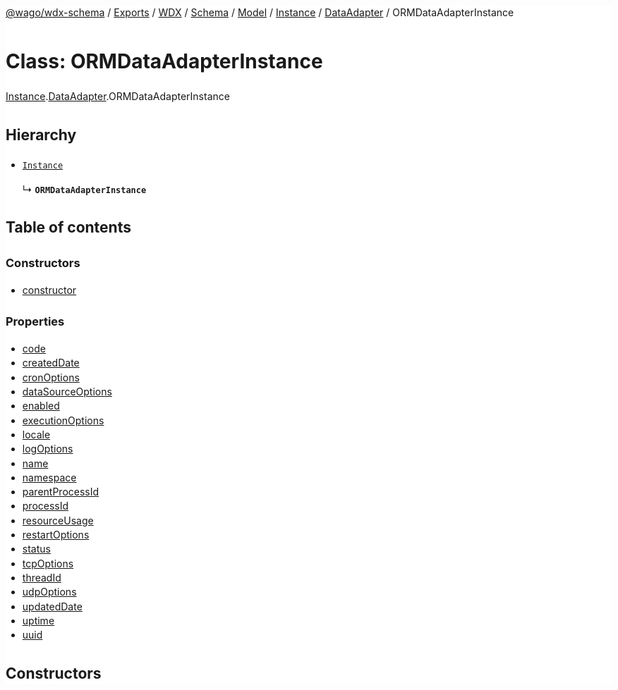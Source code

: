 [@wago/wdx-schema](../README.md) / [Exports](../modules.md) / [WDX](../modules/WDX.md) / [Schema](../modules/WDX.Schema.md) / [Model](../modules/WDX.Schema.Model.md) / [Instance](../modules/WDX.Schema.Model.Instance.md) / [DataAdapter](../modules/WDX.Schema.Model.Instance.DataAdapter.md) / ORMDataAdapterInstance

# Class: ORMDataAdapterInstance

[Instance](../modules/WDX.Schema.Model.Instance.md).[DataAdapter](../modules/WDX.Schema.Model.Instance.DataAdapter.md).ORMDataAdapterInstance

## Hierarchy

- [`Instance`](WDX.Schema.Model.Instance.Instance.md)

  ↳ **`ORMDataAdapterInstance`**

## Table of contents

### Constructors

- [constructor](WDX.Schema.Model.Instance.DataAdapter.ORMDataAdapterInstance.md#constructor)

### Properties

- [code](WDX.Schema.Model.Instance.DataAdapter.ORMDataAdapterInstance.md#code)
- [createdDate](WDX.Schema.Model.Instance.DataAdapter.ORMDataAdapterInstance.md#createddate)
- [cronOptions](WDX.Schema.Model.Instance.DataAdapter.ORMDataAdapterInstance.md#cronoptions)
- [dataSourceOptions](WDX.Schema.Model.Instance.DataAdapter.ORMDataAdapterInstance.md#datasourceoptions)
- [enabled](WDX.Schema.Model.Instance.DataAdapter.ORMDataAdapterInstance.md#enabled)
- [executionOptions](WDX.Schema.Model.Instance.DataAdapter.ORMDataAdapterInstance.md#executionoptions)
- [locale](WDX.Schema.Model.Instance.DataAdapter.ORMDataAdapterInstance.md#locale)
- [logOptions](WDX.Schema.Model.Instance.DataAdapter.ORMDataAdapterInstance.md#logoptions)
- [name](WDX.Schema.Model.Instance.DataAdapter.ORMDataAdapterInstance.md#name)
- [namespace](WDX.Schema.Model.Instance.DataAdapter.ORMDataAdapterInstance.md#namespace)
- [parentProcessId](WDX.Schema.Model.Instance.DataAdapter.ORMDataAdapterInstance.md#parentprocessid)
- [processId](WDX.Schema.Model.Instance.DataAdapter.ORMDataAdapterInstance.md#processid)
- [resourceUsage](WDX.Schema.Model.Instance.DataAdapter.ORMDataAdapterInstance.md#resourceusage)
- [restartOptions](WDX.Schema.Model.Instance.DataAdapter.ORMDataAdapterInstance.md#restartoptions)
- [status](WDX.Schema.Model.Instance.DataAdapter.ORMDataAdapterInstance.md#status)
- [tcpOptions](WDX.Schema.Model.Instance.DataAdapter.ORMDataAdapterInstance.md#tcpoptions)
- [threadId](WDX.Schema.Model.Instance.DataAdapter.ORMDataAdapterInstance.md#threadid)
- [udpOptions](WDX.Schema.Model.Instance.DataAdapter.ORMDataAdapterInstance.md#udpoptions)
- [updatedDate](WDX.Schema.Model.Instance.DataAdapter.ORMDataAdapterInstance.md#updateddate)
- [uptime](WDX.Schema.Model.Instance.DataAdapter.ORMDataAdapterInstance.md#uptime)
- [uuid](WDX.Schema.Model.Instance.DataAdapter.ORMDataAdapterInstance.md#uuid)

## Constructors
